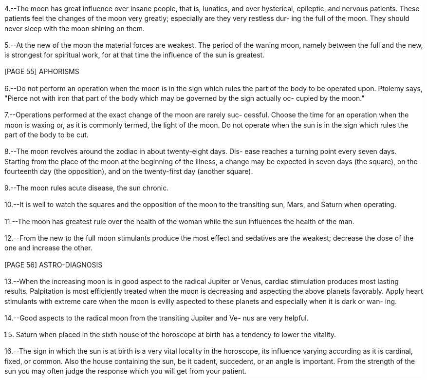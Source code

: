    4.--The moon has great influence over insane people,  that is,  lunatics,
and over hysterical,  epileptic, and nervous patients.   These patients feel
the changes of the moon very greatly; especially are they very restless dur-
ing the full of the moon.   They should never sleep with the moon shining on
them.

   5.--At the new of the moon the material forces are weakest.   The  period
of the waning moon,  namely between the full and the new,  is strongest  for
spiritual work, for at that time the influence of the sun is greatest.


[PAGE 55]                                                          APHORISMS

   6.--Do not perform an operation when the moon is in the sign which  rules
the part of the body to be operated upon.   Ptolemy says,  "Pierce not  with
iron  that part of the body which may be governed by the sign  actually  oc-
cupied by the moon."

   7.--Operations performed at the exact change of the moon are rarely  suc-
cessful.  Choose the time for an operation when the moon is waxing or, as it
is commonly termed,  the light of the moon.   Do not operate when the sun is
in the sign which rules the part of the body to be cut.

   8.--The moon revolves around the zodiac in about twenty-eight days.  Dis-
ease reaches a turning point every seven days.   Starting from the place  of
the moon at the beginning of the illness,  a change may be expected in seven
days  (the  square),  on the fourteenth day (the  opposition),  and  on  the
twenty-first day (another square).

   9.--The moon rules acute disease, the sun chronic.

   10.--It  is well to watch the squares and the opposition of the  moon  to
the transiting sun, Mars, and Saturn when operating.

   11.--The  moon has greatest rule over the health of the woman  while  the
sun influences the health of the man.

   12.--From the new to the full moon stimulants produce the most effect and
sedatives  are the weakest;  decrease the dose of the one and  increase  the
other.


[PAGE 56]                                                    ASTRO-DIAGNOSIS

   13.--When the increasing moon is in good aspect to the radical Jupiter or
Venus,  cardiac stimulation produces most lasting results.   Palpitation  is
most efficiently treated when the moon is decreasing and aspecting the above
planets favorably.   Apply heart stimulants with extreme care when the  moon
is  evilly aspected to these planets and especially when it is dark or  wan-
ing.

   14.--Good aspects to the radical moon from the transiting Jupiter and Ve-
nus are very helpful.

   15.   Saturn when placed in the sixth house of the horoscope at birth has
a tendency to lower the vitality.

   16.--The  sign in which the sun is at birth is a very vital  locality  in
the horoscope, its influence varying according as it is cardinal, fixed,  or
common.   Also the house containing the sun, be it cadent, succedent,  or an
angle  is important.   From the strength of the sun you may often judge  the
response which you will get from your patient.
